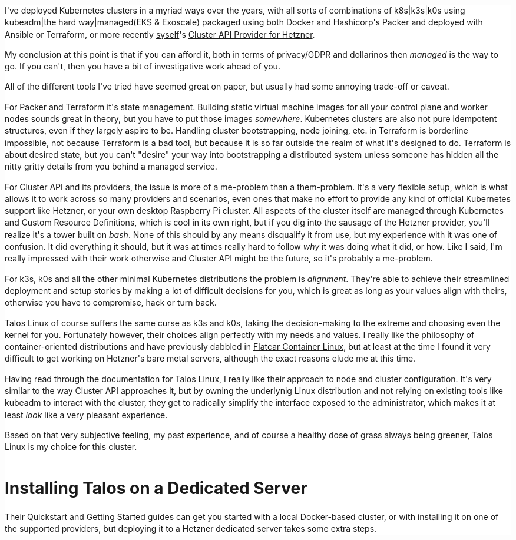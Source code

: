 I've deployed Kubernetes clusters in a myriad ways over the years, with all sorts of combinations of k8s|k3s|k0s using kubeadm|[the hard way](https://github.com/kelseyhightower/kubernetes-the-hard-way)|managed(EKS & Exoscale) packaged using both Docker and Hashicorp's Packer and deployed with Ansible or Terraform, or more recently [syself](https://syself.com/)'s [Cluster API Provider for Hetzner](https://github.com/syself/cluster-api-provider-hetzner).

My conclusion at this point is that if you can afford it, both in terms of privacy/GDPR and dollarinos then *managed* is the way to go. If you can't, then you have a bit of investigative work ahead of you.

All of the different tools I've tried have seemed great on paper, but usually had some annoying trade-off or caveat.

For [Packer](https://www.packer.io/) and [Terraform](https://www.terraform.io/) it's state management. Building static virtual machine images for all your control plane and worker nodes sounds great in theory, but you have to put those images *somewhere*. Kubernetes clusters are also not pure idempotent structures, even if they largely aspire to be. Handling cluster bootstrapping, node joining, etc. in Terraform is borderline impossible, not because Terraform is a bad tool, but because it is so far outside the realm of what it's designed to do. Terraform is about desired state, but you can't "desire" your way into bootstrapping a distributed system unless someone has hidden all the nitty gritty details from you behind a managed service.

For Cluster API and its providers, the issue is more of a me-problem than a them-problem. It's a very flexible setup, which is what allows it to work across so many providers and scenarios, even ones that make no effort to provide any kind of official Kubernetes support like Hetzner, or your own desktop Raspberry Pi cluster. All aspects of the cluster itself are managed through Kubernetes and Custom Resource Definitions, which is cool in its own right, but if you dig into the sausage of the Hetzner provider, you'll realize it's a tower built on *bash*. None of this should by any means disqualify it from use, but my experience with it was one of confusion. It did everything it should, but it was at times really hard to follow *why* it was doing what it did, or how. Like I said, I'm really impressed with their work otherwise and Cluster API might be the future, so it's probably a me-problem.

For [k3s](https://k3s.io/), [k0s](https://k0sproject.io/) and all the other minimal Kubernetes distributions the problem is *alignment*. They're able to achieve their streamlined deployment and setup stories by making a lot of difficult decisions for you, which is great as long as your values align with theirs, otherwise you have to compromise, hack or turn back.

Talos Linux of course suffers the same curse as k3s and k0s, taking the decision-making to the extreme and choosing even the kernel for you. Fortunately however, their choices align perfectly with my needs and values. I really like the philosophy of container-oriented distributions and have previously dabbled in [Flatcar Container Linux](https://www.flatcar.org/), but at least at the time I found it very difficult to get working on Hetzner's bare metal servers, although the exact reasons elude me at this time.

Having read through the documentation for Talos Linux, I really like their approach to node and cluster configuration. It's very similar to the way Cluster API approaches it, but by owning the underlynig Linux distribution and not relying on existing tools like kubeadm to interact with the cluster, they get to radically simplify the interface exposed to the administrator, which makes it at least *look* like a very pleasant experience.

Based on that very subjective feeling, my past experience, and of course a healthy dose of grass always being greener, Talos Linux is my choice for this cluster.

# Installing Talos on a Dedicated Server
Their [Quickstart](https://www.talos.dev/v1.4/introduction/quickstart/) and [Getting Started](https://www.talos.dev/v1.4/introduction/getting-started/) guides can get you started with a local Docker-based cluster, or with installing it on one of the supported providers, but deploying it to a Hetzner dedicated server takes some extra steps.
